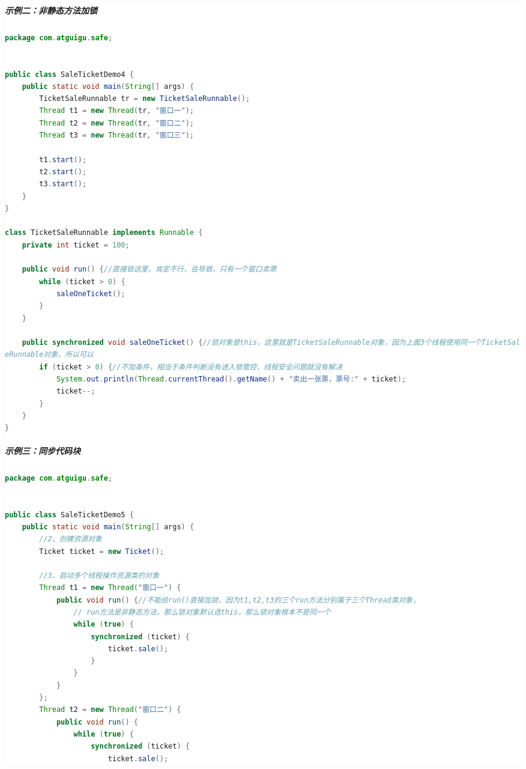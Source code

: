 ##### 示例二：非静态方法加锁

```java
package com.atguigu.safe;


public class SaleTicketDemo4 {
    public static void main(String[] args) {
        TicketSaleRunnable tr = new TicketSaleRunnable();
        Thread t1 = new Thread(tr, "窗口一");
        Thread t2 = new Thread(tr, "窗口二");
        Thread t3 = new Thread(tr, "窗口三");

        t1.start();
        t2.start();
        t3.start();
    }
}

class TicketSaleRunnable implements Runnable {
    private int ticket = 100;

    public void run() {//直接锁这里，肯定不行，会导致，只有一个窗口卖票
        while (ticket > 0) {
            saleOneTicket();
        }
    }

    public synchronized void saleOneTicket() {//锁对象是this，这里就是TicketSaleRunnable对象，因为上面3个线程使用同一个TicketSaleRunnable对象，所以可以
        if (ticket > 0) {//不加条件，相当于条件判断没有进入锁管控，线程安全问题就没有解决
            System.out.println(Thread.currentThread().getName() + "卖出一张票，票号:" + ticket);
            ticket--;
        }
    }
}
```

##### 示例三：同步代码块

```java
package com.atguigu.safe;


public class SaleTicketDemo5 {
    public static void main(String[] args) {
        //2、创建资源对象
        Ticket ticket = new Ticket();

        //3、启动多个线程操作资源类的对象
        Thread t1 = new Thread("窗口一") {
            public void run() {//不能给run()直接加锁，因为t1,t2,t3的三个run方法分别属于三个Thread类对象，
                // run方法是非静态方法，那么锁对象默认选this，那么锁对象根本不是同一个
                while (true) {
                    synchronized (ticket) {
                        ticket.sale();
                    }
                }
            }
        };
        Thread t2 = new Thread("窗口二") {
            public void run() {
                while (true) {
                    synchronized (ticket) {
                        ticket.sale();
```